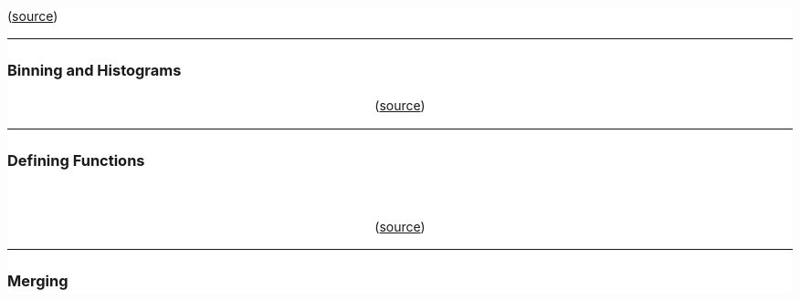 (<a href="https://docs.google.com/presentation/d/1XZ-nuM5XMFR5WgqZ2rt3mn9gDCPfB8ESu07okHKchqw/edit?usp=share_link">source</a>)

</center>

<hr>

### Binning and Histograms

<center>

<iframe src="https://docs.google.com/presentation/d/e/2PACX-1vTnRGwEnKP2V-Z82DlxW1b1nMb2F0zWyrXIzFSpQx_8Wd3MFaf56y2_u3JrLwZ5SjWmfapL5BJLfsDG/embed?start=false&loop=false&delayms=3000&rm=minimal" frameborder="0" width="900" height="270" allowfullscreen="true" mozallowfullscreen="true" webkitallowfullscreen="true"
style="clip-path: inset(3.5px 5.5px 10px 5px);">
</iframe>

(<a href="https://docs.google.com/presentation/d/1D4YhRuCjRivWVbjluXtxx_GgsdcMDBdesnwDtCEfDXY/edit#slide=id.gce1082596b_0_21">source</a>)

</center>

<hr>

### Defining Functions

<center>

<iframe src="https://docs.google.com/presentation/d/e/2PACX-1vRKMMwGtrQOeLefj31fCtmbNOaJuKY32eBz1VwHi_5ui0AGYV3MoCjPUtQ_4SB1f9x4Iu6gbH0vFvmB/embed?start=false&loop=false&delayms=60000&rm=minimal" frameborder="0" width="800" height="466" allowfullscreen="true" mozallowfullscreen="true" webkitallowfullscreen="true"
style="clip-path: inset(15px 5.5px 25px 5px);">
</iframe>

<br>

(<a href="https://docs.google.com/presentation/d/1iDoZctoUIAn7M5GeUT1D4q76Uwlub11TkYJWllS9vrM/edit?usp=sharing">source</a>)

</center>

<hr>

### Merging

<center>


<iframe src="https://docs.google.com/presentation/d/e/2PACX-1vQ8NBJswhPdgN73JKS6a7uK9S5MH0y_qhnhMv1wSusMJXwBcI1CTj2T20zJ5vVH45lVPt06gH1oTr7H/embed?start=false&loop=false&delayms=3000"&rm=minimal" frameborder="0" width="711" height="400" allowfullscreen="true" mozallowfullscreen="true" webkitallowfullscreen="true" style="clip-path: inset(3.5px 5.5px 10px 5px)></iframe>

<br>

(<a href="https://docs.google.com/presentation/d/1d3NNWbMx-6oWawPmVHjdclX-ybqy5I8k4mCcqSW-Whw/edit?usp=sharing">source</a>)
